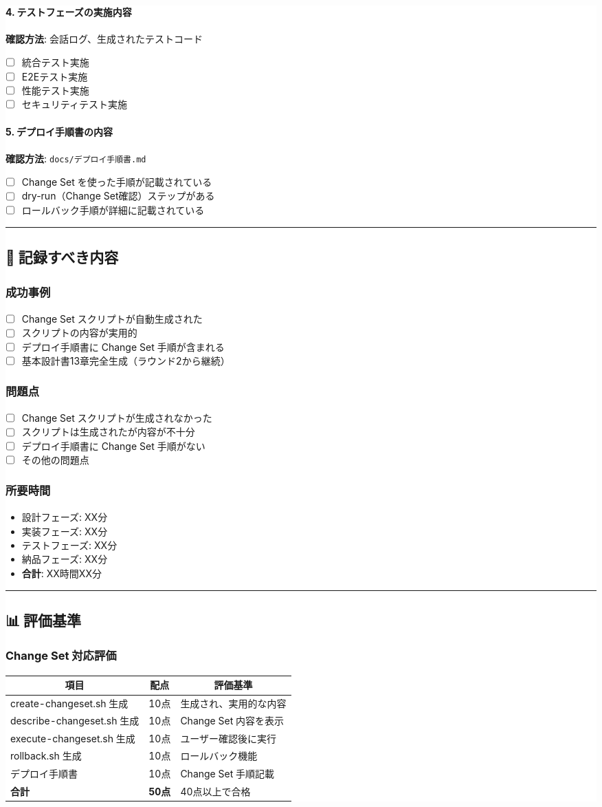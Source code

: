 #### 4. テストフェーズの実施内容
**確認方法**: 会話ログ、生成されたテストコード

- [ ] 統合テスト実施
- [ ] E2Eテスト実施
- [ ] 性能テスト実施
- [ ] セキュリティテスト実施

#### 5. デプロイ手順書の内容
**確認方法**: `docs/デプロイ手順書.md`

- [ ] Change Set を使った手順が記載されている
- [ ] dry-run（Change Set確認）ステップがある
- [ ] ロールバック手順が詳細に記載されている

---

## 📝 記録すべき内容

### 成功事例
- [ ] Change Set スクリプトが自動生成された
- [ ] スクリプトの内容が実用的
- [ ] デプロイ手順書に Change Set 手順が含まれる
- [ ] 基本設計書13章完全生成（ラウンド2から継続）

### 問題点
- [ ] Change Set スクリプトが生成されなかった
- [ ] スクリプトは生成されたが内容が不十分
- [ ] デプロイ手順書に Change Set 手順がない
- [ ] その他の問題点

### 所要時間
- 設計フェーズ: XX分
- 実装フェーズ: XX分
- テストフェーズ: XX分
- 納品フェーズ: XX分
- **合計**: XX時間XX分

---

## 📊 評価基準

### Change Set 対応評価

| 項目 | 配点 | 評価基準 |
|------|------|----------|
| create-changeset.sh 生成 | 10点 | 生成され、実用的な内容 |
| describe-changeset.sh 生成 | 10点 | Change Set 内容を表示 |
| execute-changeset.sh 生成 | 10点 | ユーザー確認後に実行 |
| rollback.sh 生成 | 10点 | ロールバック機能 |
| デプロイ手順書 | 10点 | Change Set 手順記載 |
| **合計** | **50点** | 40点以上で合格 |

